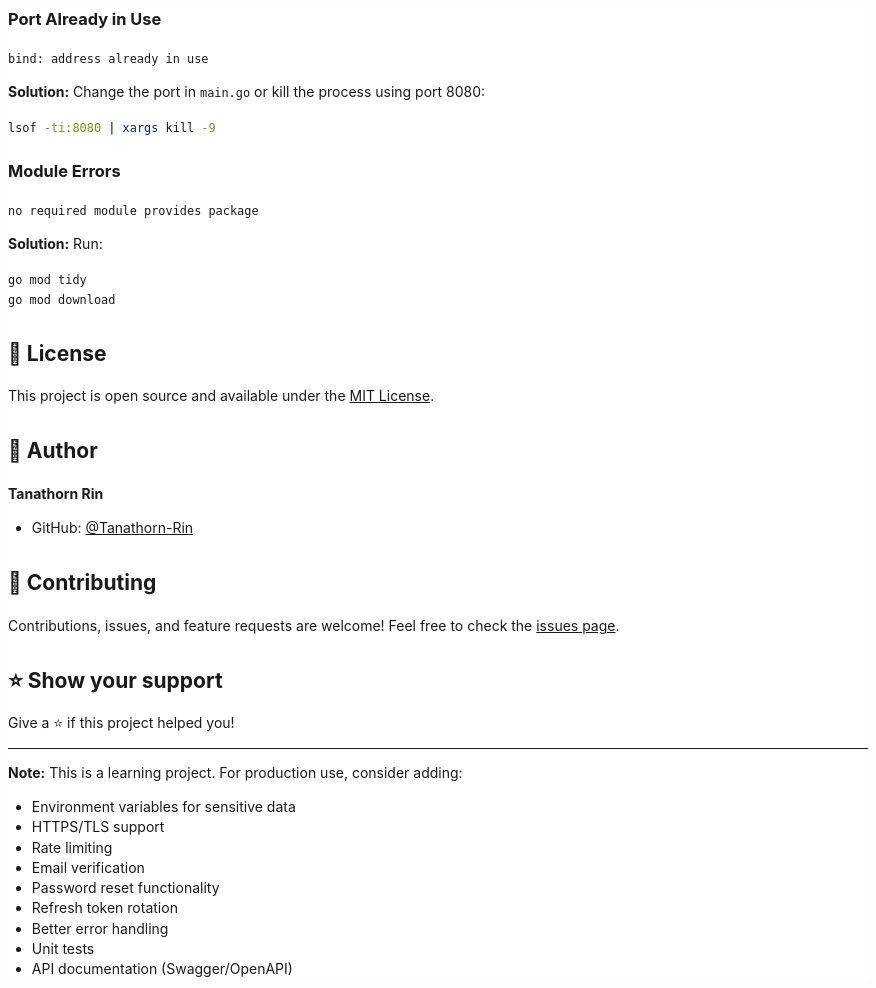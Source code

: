 ### Port Already in Use
```
bind: address already in use
```
**Solution:** Change the port in `main.go` or kill the process using port 8080:
```bash
lsof -ti:8080 | xargs kill -9
```

### Module Errors
```
no required module provides package
```
**Solution:** Run:
```bash
go mod tidy
go mod download
```

## 📝 License

This project is open source and available under the [MIT License](LICENSE).

## 👤 Author

**Tanathorn Rin**
- GitHub: [@Tanathorn-Rin](https://github.com/Tanathorn-Rin)

## 🤝 Contributing

Contributions, issues, and feature requests are welcome! Feel free to check the [issues page](https://github.com/Tanathorn-Rin/go-authentication-system/issues).

## ⭐ Show your support

Give a ⭐️ if this project helped you!

---

**Note:** This is a learning project. For production use, consider adding:
- Environment variables for sensitive data
- HTTPS/TLS support
- Rate limiting
- Email verification
- Password reset functionality
- Refresh token rotation
- Better error handling
- Unit tests
- API documentation (Swagger/OpenAPI)
